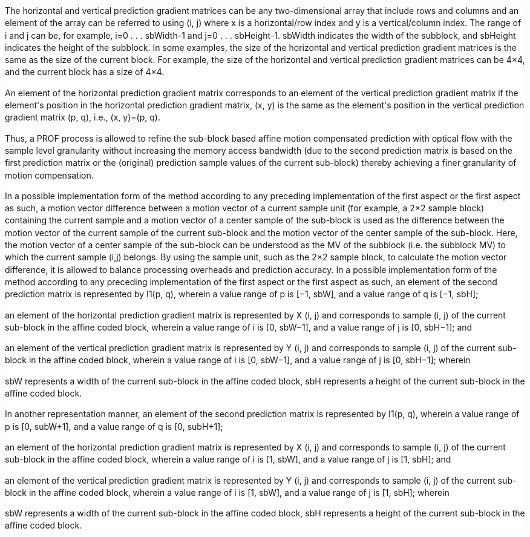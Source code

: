 The horizontal and vertical prediction gradient matrices can be any two-dimensional array that include rows and columns and an element of the array can be referred to using (i, j) where x is a horizontal/row index and y is a vertical/column index. The range of i and j can be, for example, i=0 . . . sbWidth-1 and j=0 . . . sbHeight-1. sbWidth indicates the width of the subblock, and sbHeight indicates the height of the subblock. In some examples, the size of the horizontal and vertical prediction gradient matrices is the same as the size of the current block. For example, the size of the horizontal and vertical prediction gradient matrices can be 4×4, and the current block has a size of 4×4.

An element of the horizontal prediction gradient matrix corresponds to an element of the vertical prediction gradient matrix if the element's position in the horizontal prediction gradient matrix, (x, y) is the same as the element's position in the vertical prediction gradient matrix (p, q), i.e., (x, y)=(p, q).

Thus, a PROF process is allowed to refine the sub-block based affine motion compensated prediction with optical flow with the sample level granularity without increasing the memory access bandwidth (due to the second prediction matrix is based on the first prediction matrix or the (original) prediction sample values of the current sub-block) thereby achieving a finer granularity of motion compensation.

In a possible implementation form of the method according to any preceding implementation of the first aspect or the first aspect as such, a motion vector difference between a motion vector of a current sample unit (for example, a 2×2 sample block) containing the current sample and a motion vector of a center sample of the sub-block is used as the difference between the motion vector of the current sample of the current sub-block and the motion vector of the center sample of the sub-block. Here, the motion vector of a center sample of the sub-block can be understood as the MV of the subblock (i.e. the subblock MV) to which the current sample (i,j) belongs. By using the sample unit, such as the 2×2 sample block, to calculate the motion vector difference, it is allowed to balance processing overheads and prediction accuracy. In a possible implementation form of the method according to any preceding implementation of the first aspect or the first aspect as such, an element of the second prediction matrix is represented by I1(p, q), wherein a value range of p is [−1, sbW], and a value range of q is [−1, sbH];

an element of the horizontal prediction gradient matrix is represented by X (i, j) and corresponds to sample (i, j) of the current sub-block in the affine coded block, wherein a value range of i is [0, sbW−1], and a value range of j is [0, sbH−1]; and

an element of the vertical prediction gradient matrix is represented by Y (i, j) and corresponds to sample (i, j) of the current sub-block in the affine coded block, wherein a value range of i is [0, sbW−1], and a value range of j is [0, sbH−1]; wherein

sbW represents a width of the current sub-block in the affine coded block, sbH represents a height of the current sub-block in the affine coded block.

In another representation manner, an element of the second prediction matrix is represented by I1(p, q), wherein a value range of p is [0, subW+1], and a value range of q is [0, subH+1];

an element of the horizontal prediction gradient matrix is represented by X (i, j) and corresponds to sample (i, j) of the current sub-block in the affine coded block, wherein a value range of i is [1, sbW], and a value range of j is [1, sbH]; and

an element of the vertical prediction gradient matrix is represented by Y (i, j) and corresponds to sample (i, j) of the current sub-block in the affine coded block, wherein a value range of i is [1, sbW], and a value range of j is [1, sbH]; wherein

sbW represents a width of the current sub-block in the affine coded block, sbH represents a height of the current sub-block in the affine coded block.
